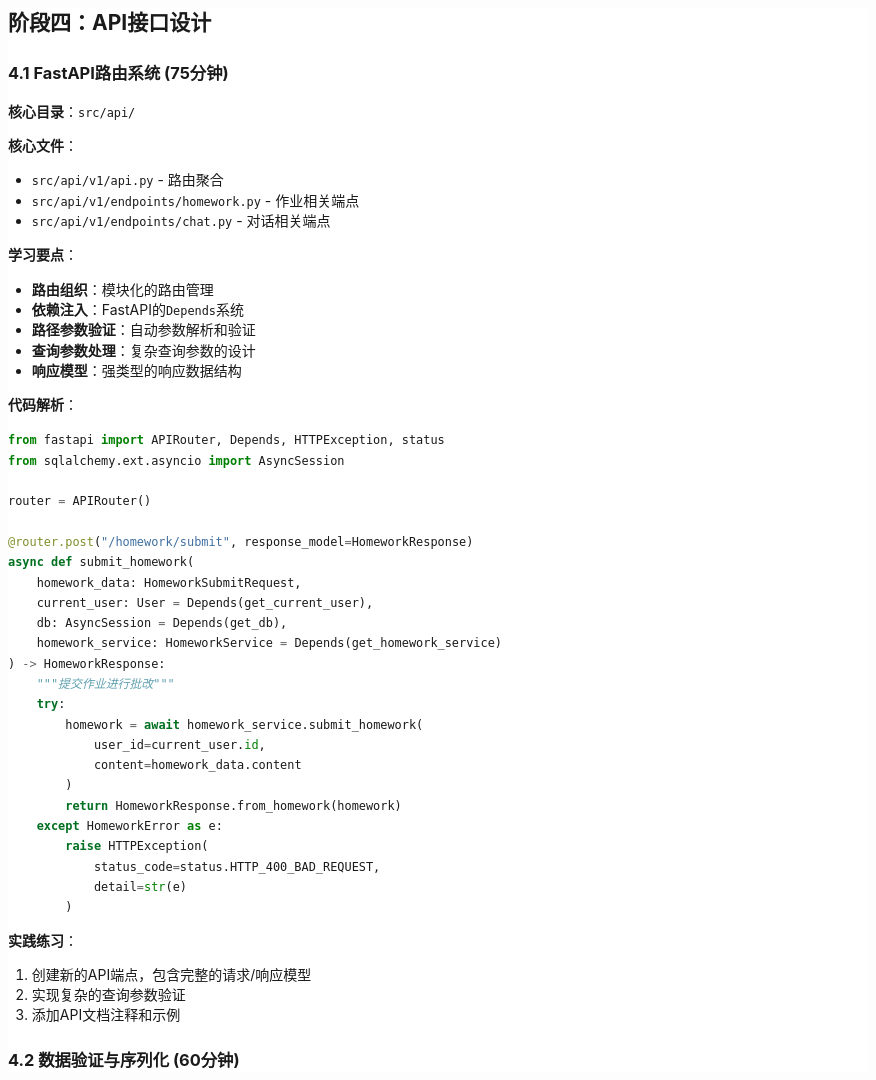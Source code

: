 
## 阶段四：API接口设计

### 4.1 FastAPI路由系统 (75分钟)

**核心目录**：`src/api/`

**核心文件**：
- `src/api/v1/api.py` - 路由聚合
- `src/api/v1/endpoints/homework.py` - 作业相关端点
- `src/api/v1/endpoints/chat.py` - 对话相关端点

**学习要点**：
- **路由组织**：模块化的路由管理
- **依赖注入**：FastAPI的`Depends`系统
- **路径参数验证**：自动参数解析和验证
- **查询参数处理**：复杂查询参数的设计
- **响应模型**：强类型的响应数据结构

**代码解析**：
```python
from fastapi import APIRouter, Depends, HTTPException, status
from sqlalchemy.ext.asyncio import AsyncSession

router = APIRouter()

@router.post("/homework/submit", response_model=HomeworkResponse)
async def submit_homework(
    homework_data: HomeworkSubmitRequest,
    current_user: User = Depends(get_current_user),
    db: AsyncSession = Depends(get_db),
    homework_service: HomeworkService = Depends(get_homework_service)
) -> HomeworkResponse:
    """提交作业进行批改"""
    try:
        homework = await homework_service.submit_homework(
            user_id=current_user.id,
            content=homework_data.content
        )
        return HomeworkResponse.from_homework(homework)
    except HomeworkError as e:
        raise HTTPException(
            status_code=status.HTTP_400_BAD_REQUEST,
            detail=str(e)
        )
```

**实践练习**：
1. 创建新的API端点，包含完整的请求/响应模型
2. 实现复杂的查询参数验证
3. 添加API文档注释和示例

### 4.2 数据验证与序列化 (60分钟)
